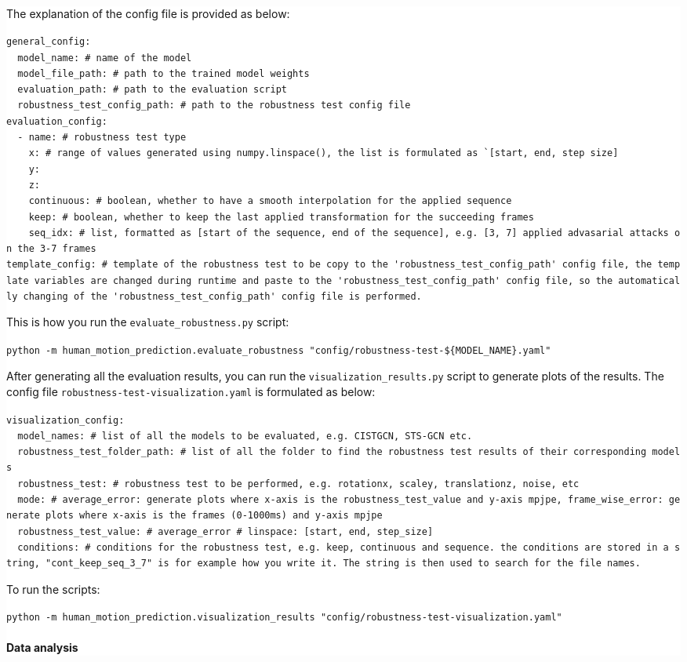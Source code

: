 The explanation of the config file is provided as below:

```
general_config:
  model_name: # name of the model
  model_file_path: # path to the trained model weights
  evaluation_path: # path to the evaluation script
  robustness_test_config_path: # path to the robustness test config file
evaluation_config:
  - name: # robustness test type
    x: # range of values generated using numpy.linspace(), the list is formulated as `[start, end, step size]
    y:
    z:
    continuous: # boolean, whether to have a smooth interpolation for the applied sequence 
    keep: # boolean, whether to keep the last applied transformation for the succeeding frames
    seq_idx: # list, formatted as [start of the sequence, end of the sequence], e.g. [3, 7] applied advasarial attacks on the 3-7 frames
template_config: # template of the robustness test to be copy to the 'robustness_test_config_path' config file, the template variables are changed during runtime and paste to the 'robustness_test_config_path' config file, so the automatically changing of the 'robustness_test_config_path' config file is performed.
```

This is how you run the ```evaluate_robustness.py``` script:

```
python -m human_motion_prediction.evaluate_robustness "config/robustness-test-${MODEL_NAME}.yaml"
```

After generating all the evaluation results, you can run the ```visualization_results.py``` script to generate plots of
the results. The config file ```robustness-test-visualization.yaml``` is formulated as below:

```
visualization_config:
  model_names: # list of all the models to be evaluated, e.g. CISTGCN, STS-GCN etc.
  robustness_test_folder_path: # list of all the folder to find the robustness test results of their corresponding models
  robustness_test: # robustness test to be performed, e.g. rotationx, scaley, translationz, noise, etc
  mode: # average_error: generate plots where x-axis is the robustness_test_value and y-axis mpjpe, frame_wise_error: generate plots where x-axis is the frames (0-1000ms) and y-axis mpjpe
  robustness_test_value: # average_error # linspace: [start, end, step_size]
  conditions: # conditions for the robustness test, e.g. keep, continuous and sequence. the conditions are stored in a string, "cont_keep_seq_3_7" is for example how you write it. The string is then used to search for the file names.
```

To run the scripts:

```
python -m human_motion_prediction.visualization_results "config/robustness-test-visualization.yaml"
```


#### Data analysis
